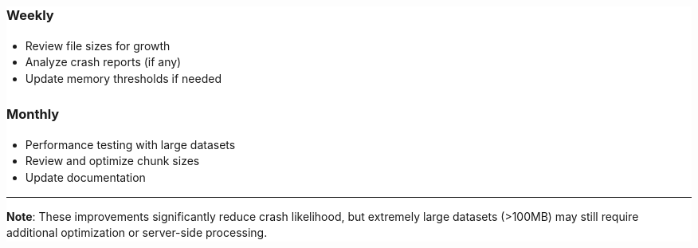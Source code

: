 ### Weekly
- Review file sizes for growth
- Analyze crash reports (if any)
- Update memory thresholds if needed

### Monthly
- Performance testing with large datasets
- Review and optimize chunk sizes
- Update documentation

---

**Note**: These improvements significantly reduce crash likelihood, but extremely large datasets (>100MB) may still require additional optimization or server-side processing.